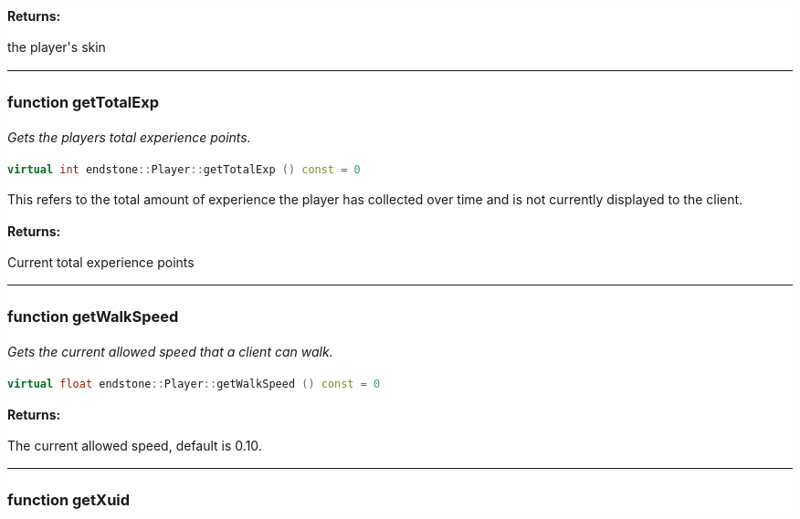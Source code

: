 



**Returns:**

the player's skin 





        

<hr>



### function getTotalExp 

_Gets the players total experience points._ 
```C++
virtual int endstone::Player::getTotalExp () const = 0
```



This refers to the total amount of experience the player has collected over time and is not currently displayed to the client.




**Returns:**

Current total experience points 





        

<hr>



### function getWalkSpeed 

_Gets the current allowed speed that a client can walk._ 
```C++
virtual float endstone::Player::getWalkSpeed () const = 0
```





**Returns:**

The current allowed speed, default is 0.10. 





        

<hr>



### function getXuid 
